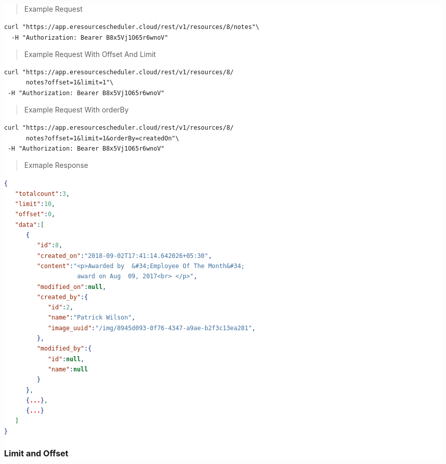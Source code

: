 > Example Request

```shell
curl "https://app.eresourcescheduler.cloud/rest/v1/resources/8/notes"\
  -H "Authorization: Bearer B8x5Vj1O65r6wnoV"
```

>Example Request With Offset And Limit 

```shell 
curl "https://app.eresourcescheduler.cloud/rest/v1/resources/8/
      notes?offset=1&limit=1"\
 -H "Authorization: Bearer B8x5Vj1O65r6wnoV"
```
>Example Request With orderBy 

```shell 
curl "https://app.eresourcescheduler.cloud/rest/v1/resources/8/
      notes?offset=1&limit=1&orderBy=createdOn"\
 -H "Authorization: Bearer B8x5Vj1O65r6wnoV"
```


> Exmaple Response

```json
{
   "totalcount":3,
   "limit":10,
   "offset":0,
   "data":[
      {
         "id":8,
         "created_on":"2018-09-02T17:41:14.642026+05:30",
         "content":"<p>Awarded by  &#34;Employee Of The Month&#34; 
                    award on Aug  09, 2017<br> </p>",
         "modified_on":null,
         "created_by":{
            "id":2,
            "name":"Patrick Wilson",
            "image_uuid":"/img/8945d093-0f76-4347-a9ae-b2f3c13ea281",
         },
         "modified_by":{
            "id":null,
            "name":null
         }
      },
      {...},
      {...}
   ]
}
```

### Limit and Offset


